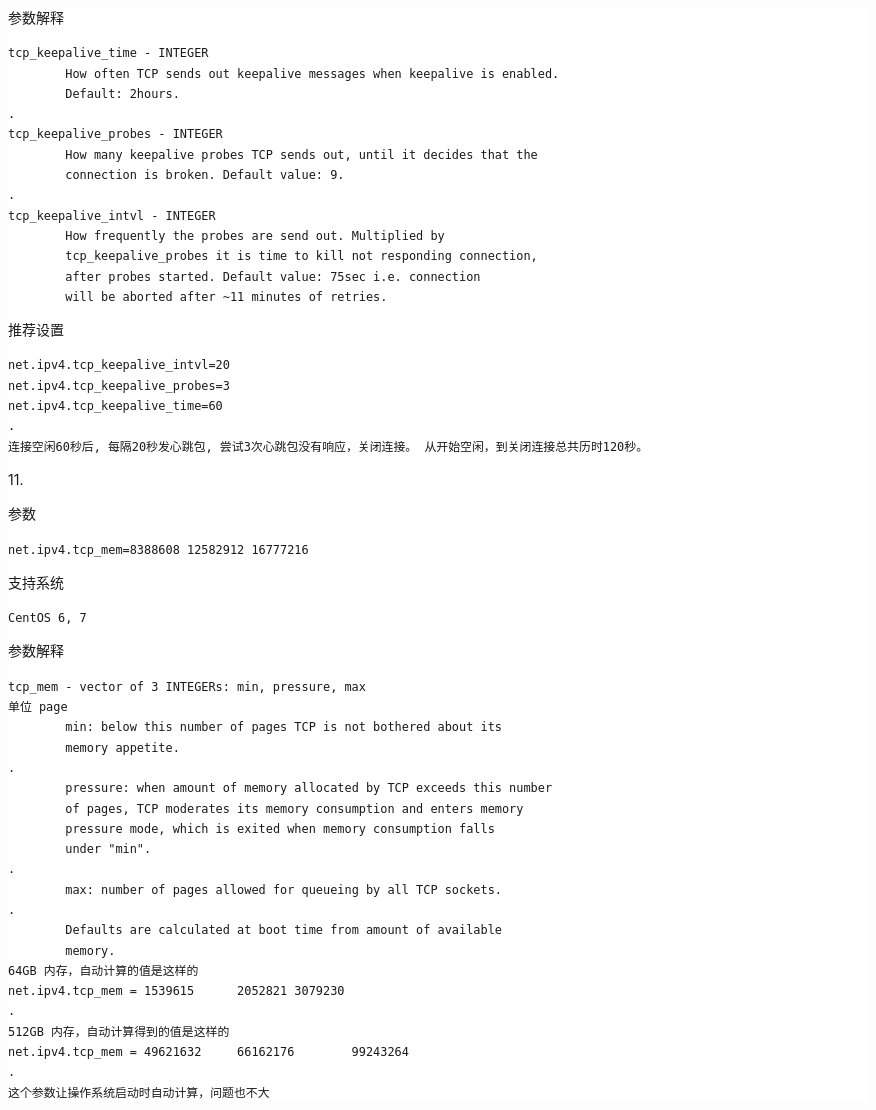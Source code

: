  参数解释    
  
```  
tcp_keepalive_time - INTEGER    
        How often TCP sends out keepalive messages when keepalive is enabled.    
        Default: 2hours.    
.  
tcp_keepalive_probes - INTEGER    
        How many keepalive probes TCP sends out, until it decides that the    
        connection is broken. Default value: 9.    
.  
tcp_keepalive_intvl - INTEGER    
        How frequently the probes are send out. Multiplied by    
        tcp_keepalive_probes it is time to kill not responding connection,    
        after probes started. Default value: 75sec i.e. connection    
        will be aborted after ~11 minutes of retries.    
```  
    
  推荐设置    
    
```  
net.ipv4.tcp_keepalive_intvl=20    
net.ipv4.tcp_keepalive_probes=3    
net.ipv4.tcp_keepalive_time=60    
.  
连接空闲60秒后, 每隔20秒发心跳包, 尝试3次心跳包没有响应，关闭连接。 从开始空闲，到关闭连接总共历时120秒。    
```  
    
11\.     
  
  参数     
  
```  
net.ipv4.tcp_mem=8388608 12582912 16777216    
```  
    
  支持系统    
  
```  
CentOS 6, 7    
```  
    
  参数解释    
  
```  
tcp_mem - vector of 3 INTEGERs: min, pressure, max    
单位 page    
        min: below this number of pages TCP is not bothered about its    
        memory appetite.    
.  
        pressure: when amount of memory allocated by TCP exceeds this number    
        of pages, TCP moderates its memory consumption and enters memory    
        pressure mode, which is exited when memory consumption falls    
        under "min".    
.  
        max: number of pages allowed for queueing by all TCP sockets.    
.  
        Defaults are calculated at boot time from amount of available    
        memory.    
64GB 内存，自动计算的值是这样的    
net.ipv4.tcp_mem = 1539615      2052821 3079230    
.  
512GB 内存，自动计算得到的值是这样的    
net.ipv4.tcp_mem = 49621632     66162176        99243264    
.  
这个参数让操作系统启动时自动计算，问题也不大  
```  
    
